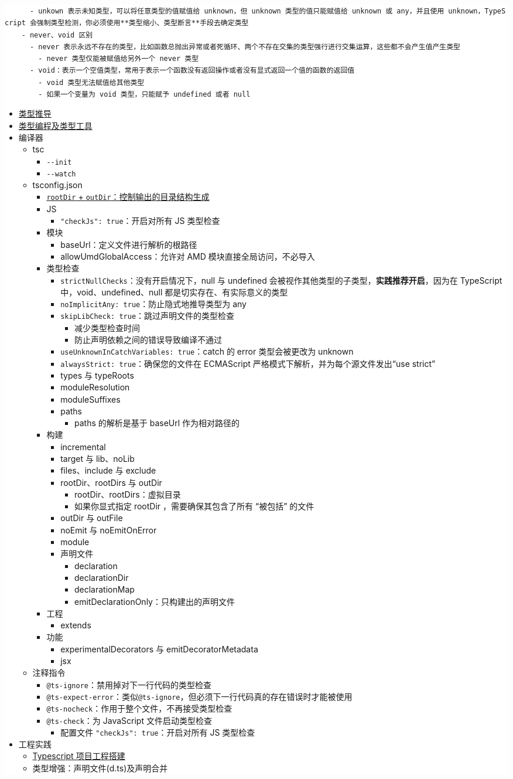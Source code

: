           - unkown 表示未知类型，可以将任意类型的值赋值给 unknown，但 unknown 类型的值只能赋值给 unknown 或 any，并且使用 unknown，TypeScript 会强制类型检测，你必须使用**类型缩小、类型断言**手段去确定类型
        - never、void 区别
          - never 表示永远不存在的类型，比如函数总抛出异常或者死循环、两个不存在交集的类型强行进行交集运算，这些都不会产生值产生类型
            - never 类型仅能被赋值给另外一个 never 类型
          - void：表示一个空值类型，常用于表示一个函数没有返回操作或者没有显式返回一个值的函数的返回值
            - void 类型无法赋值给其他类型
            - 如果一个变量为 void 类型，只能赋予 undefined 或者 null
  - [类型推导](./TypeScript%20类型推导.md)
  - [类型编程及类型工具](./Typescript%20%E7%B1%BB%E5%9E%8B%E7%BC%96%E7%A8%8B.md)
  - 编译器
    - tsc
      - `--init`
      - `--watch`
    - tsconfig.json
      - [`rootDir` + `outDir`：控制输出的目录结构生成](https://www.typescriptlang.org/zh/tsconfig#rootDir)
      - JS
        - `"checkJs": true`：开启对所有 JS 类型检查
      - 模块
        - baseUrl：定义文件进行解析的根路径
        - allowUmdGlobalAccess：允许对 AMD 模块直接全局访问，不必导入
      - 类型检查
        - `strictNullChecks`：没有开启情况下，null 与 undefined 会被视作其他类型的子类型，**实践推荐开启**，因为在 TypeScript 中，void、undefined、null 都是切实存在、有实际意义的类型
        - `noImplicitAny: true`：防止隐式地推导类型为 any
        - `skipLibCheck: true`：跳过声明文件的类型检查
          - 减少类型检查时间
          - 防止声明依赖之间的错误导致编译不通过
        - `useUnknownInCatchVariables: true`：catch 的 error 类型会被更改为 unknown 
        - `alwaysStrict: true`：确保您的文件在 ECMAScript 严格模式下解析，并为每个源文件发出“use strict”
        - types 与 typeRoots
        - moduleResolution
        - moduleSuffixes
        - paths
          - paths 的解析是基于 baseUrl 作为相对路径的
      - 构建
        - incremental
        - target 与 lib、noLib
        - files、include 与 exclude
        - rootDir、rootDirs 与 outDir
          - rootDir、rootDirs：虚拟目录
          - 如果你显式指定 rootDir ，需要确保其包含了所有 “被包括” 的文件
        - outDir 与 outFile
        - noEmit 与 noEmitOnError
        - module
        - 声明文件
          - declaration
          - declarationDir
          - declarationMap
          - emitDeclarationOnly：只构建出的声明文件
      - 工程
        - extends
      - 功能
        - experimentalDecorators 与 emitDecoratorMetadata
        - jsx
    - 注释指令
      - `@ts-ignore`：禁用掉对下一行代码的类型检查
      - `@ts-expect-error`：类似`@ts-ignore`，但必须下一行代码真的存在错误时才能被使用
      - `@ts-nocheck`：作用于整个文件，不再接受类型检查
      - `@ts-check`：为 JavaScript 文件启动类型检查
        - 配置文件 `"checkJs": true`：开启对所有 JS 类型检查
  - 工程实践
    - [Typescript 项目工程搭建](./Typescript%20%E9%A1%B9%E7%9B%AE%E5%B7%A5%E7%A8%8B%E6%90%AD%E5%BB%BA.md)
    - 类型增强：声明文件(d.ts)及声明合并